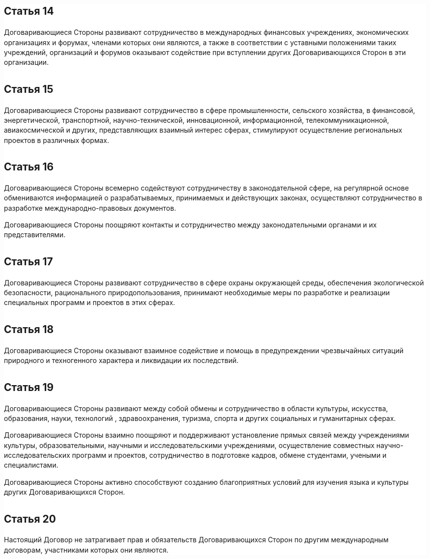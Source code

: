 ## Статья 14

Договаривающиеся Стороны развивают сотрудничество в международных финансовых учреждениях, экономических организациях и форумах, членами которых они являются, а также в соответствии с уставными положениями таких учреждений, организаций и форумов оказывают содействие при вступлении других Договаривающихся Сторон в эти организации.

## Статья 15

Договаривающиеся Стороны развивают сотрудничество в сфере промышленности, сельского хозяйства, в финансовой, энергетической, транспортной, научно-технической, инновационной, информационной, телекоммуникационной, авиакосмической и других, представляющих взаимный интерес сферах, стимулируют осуществление региональных проектов в различных формах.

## Статья 16

Договаривающиеся Стороны всемерно содействуют сотрудничеству в законодательной сфере, на регулярной основе обмениваются информацией о разрабатываемых, принимаемых и действующих законах, осуществляют сотрудничество в разработке международно-правовых документов.

Договаривающиеся Стороны поощряют контакты и сотрудничество между законодательными органами и их представителями.

## Статья 17

Договаривающиеся Стороны развивают сотрудничество в сфере охраны окружающей среды, обеспечения экологической безопасности, рационального природопользования, принимают необходимые меры по разработке и реализации специальных программ и проектов в этих сферах.

## Статья 18

Договаривающиеся Стороны оказывают взаимное содействие и помощь в предупреждении чрезвычайных ситуаций природного и техногенного характера и ликвидации их последствий.

## Статья 19

Договаривающиеся Стороны развивают между собой обмены и сотрудничество в области культуры, искусства, образования, науки, технологий , здравоохранения, туризма, спорта и других социальных и гуманитарных сферах.

Договаривающиеся Стороны взаимно поощряют и поддерживают установление прямых связей между учреждениями культуры, образовательными, научными и исследовательскими учреждениями, осуществление совместных научно-исследовательских программ и проектов, сотрудничество в подготовке кадров, обмене студентами, учеными и специалистами.

Договаривающиеся Стороны активно способствуют созданию благоприятных условий для изучения языка и культуры других Договаривающихся Сторон.

## Статья 20

Настоящий Договор не затрагивает прав и обязательств Договаривающихся Сторон по другим международным договорам, участниками которых они являются.
